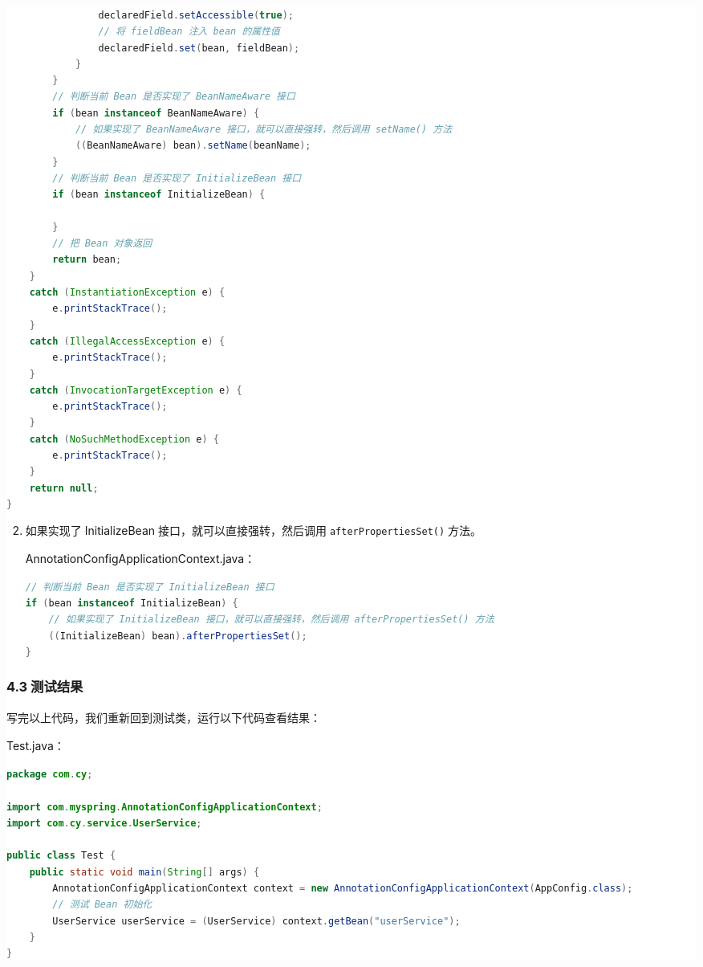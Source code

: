    ```java
                   declaredField.setAccessible(true);
                   // 将 fieldBean 注入 bean 的属性值
                   declaredField.set(bean, fieldBean);
               }
           }
           // 判断当前 Bean 是否实现了 BeanNameAware 接口
           if (bean instanceof BeanNameAware) {
               // 如果实现了 BeanNameAware 接口，就可以直接强转，然后调用 setName() 方法
               ((BeanNameAware) bean).setName(beanName);
           }
           // 判断当前 Bean 是否实现了 InitializeBean 接口
           if (bean instanceof InitializeBean) {
               
           }
           // 把 Bean 对象返回
           return bean;
       }
       catch (InstantiationException e) {
           e.printStackTrace();
       }
       catch (IllegalAccessException e) {
           e.printStackTrace();
       }
       catch (InvocationTargetException e) {
           e.printStackTrace();
       }
       catch (NoSuchMethodException e) {
           e.printStackTrace();
       }
       return null;
   }
   ```

2. 如果实现了 InitializeBean 接口，就可以直接强转，然后调用 `afterPropertiesSet()` 方法。

   AnnotationConfigApplicationContext.java：

   ```java
   // 判断当前 Bean 是否实现了 InitializeBean 接口
   if (bean instanceof InitializeBean) {
       // 如果实现了 InitializeBean 接口，就可以直接强转，然后调用 afterPropertiesSet() 方法
       ((InitializeBean) bean).afterPropertiesSet();
   }
   ```

### 4.3 测试结果

写完以上代码，我们重新回到测试类，运行以下代码查看结果：

Test.java：

```java
package com.cy;

import com.myspring.AnnotationConfigApplicationContext;
import com.cy.service.UserService;

public class Test {
    public static void main(String[] args) {
        AnnotationConfigApplicationContext context = new AnnotationConfigApplicationContext(AppConfig.class);
        // 测试 Bean 初始化
        UserService userService = (UserService) context.getBean("userService");
    }
}
```
